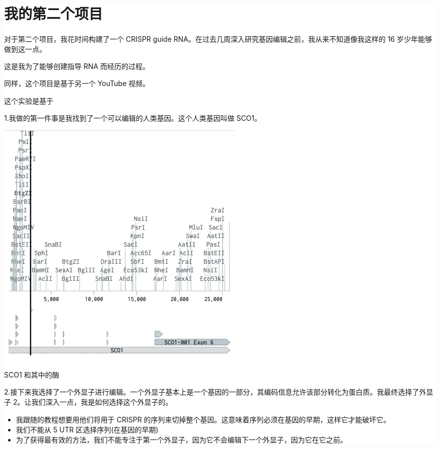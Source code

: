 # 我的第二个项目

对于第二个项目，我花时间构建了一个 CRISPR guide RNA。在过去几周深入研究基因编辑之前，我从来不知道像我这样的 16 岁少年能够做到这一点。

这是我为了能够创建指导 RNA 而经历的过程。

同样，这个项目是基于另一个 YouTube 视频。

这个实验是基于

1.我做的第一件事是我找到了一个可以编辑的人类基因。这个人类基因叫做 SCO1。

![](img/d35e3240dc887db6e185fdd4cb1733c1.png)

SCO1 和其中的酶

2.接下来我选择了一个外显子进行编辑。一个外显子基本上是一个基因的一部分，其编码信息允许该部分转化为蛋白质。我最终选择了外显子 2。让我们深入一点，我是如何选择这个外显子的。

*   我跟随的教程想要用他们将用于 CRISPR 的序列来切掉整个基因。这意味着序列必须在基因的早期，这样它才能破坏它。
*   我们不能从 5 UTR 区选择序列(在基因的早期)
*   为了获得最有效的方法，我们不能专注于第一个外显子，因为它不会编辑下一个外显子，因为它在它之前。
